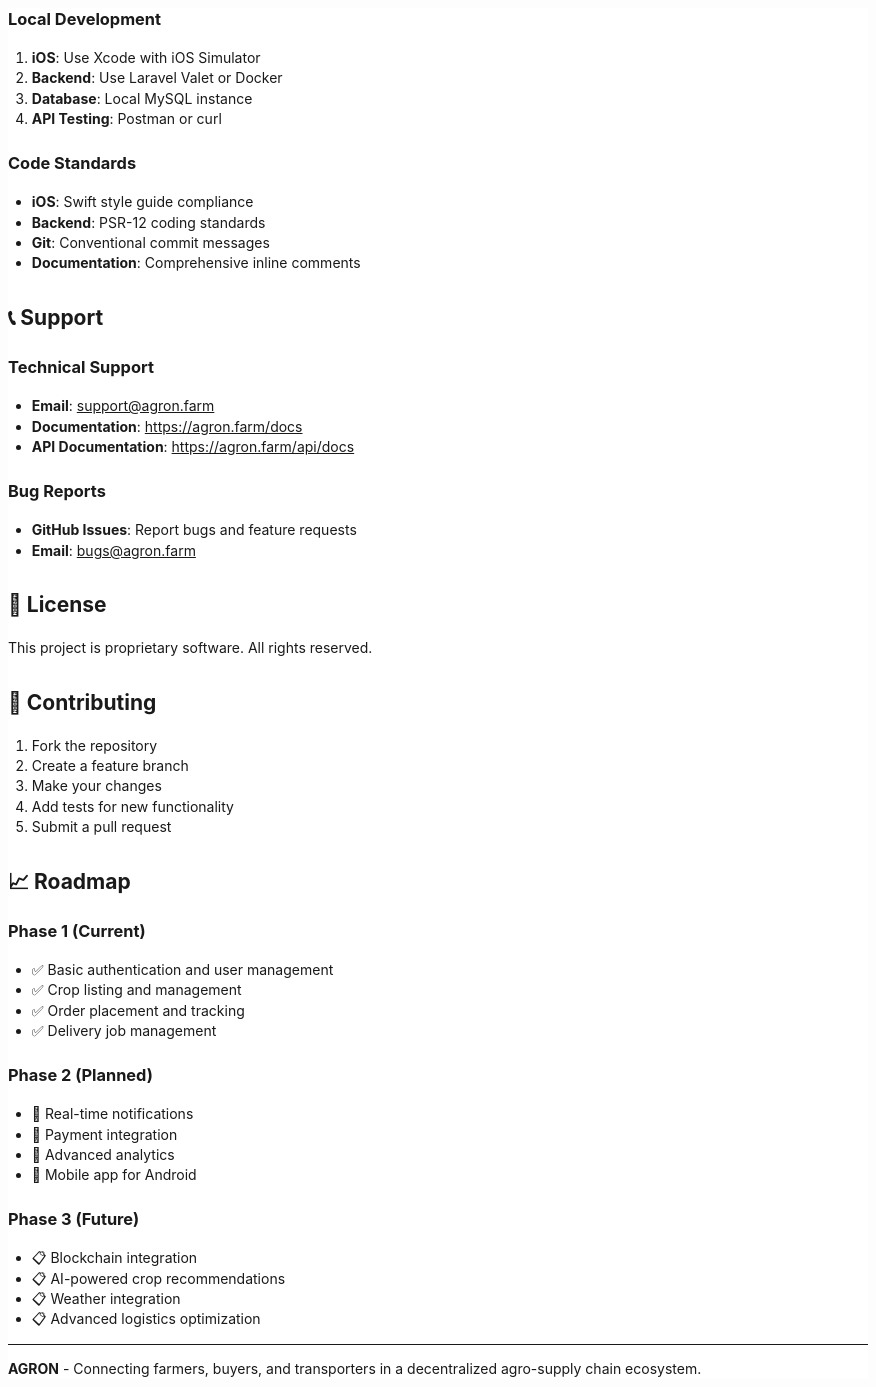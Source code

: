 ### Local Development
1. **iOS**: Use Xcode with iOS Simulator
2. **Backend**: Use Laravel Valet or Docker
3. **Database**: Local MySQL instance
4. **API Testing**: Postman or curl

### Code Standards
- **iOS**: Swift style guide compliance
- **Backend**: PSR-12 coding standards
- **Git**: Conventional commit messages
- **Documentation**: Comprehensive inline comments

## 📞 Support

### Technical Support
- **Email**: support@agron.farm
- **Documentation**: https://agron.farm/docs
- **API Documentation**: https://agron.farm/api/docs

### Bug Reports
- **GitHub Issues**: Report bugs and feature requests
- **Email**: bugs@agron.farm

## 📄 License

This project is proprietary software. All rights reserved.

## 🤝 Contributing

1. Fork the repository
2. Create a feature branch
3. Make your changes
4. Add tests for new functionality
5. Submit a pull request

## 📈 Roadmap

### Phase 1 (Current)
- ✅ Basic authentication and user management
- ✅ Crop listing and management
- ✅ Order placement and tracking
- ✅ Delivery job management

### Phase 2 (Planned)
- 🔄 Real-time notifications
- 🔄 Payment integration
- 🔄 Advanced analytics
- 🔄 Mobile app for Android

### Phase 3 (Future)
- 📋 Blockchain integration
- 📋 AI-powered crop recommendations
- 📋 Weather integration
- 📋 Advanced logistics optimization

---

**AGRON** - Connecting farmers, buyers, and transporters in a decentralized agro-supply chain ecosystem. 